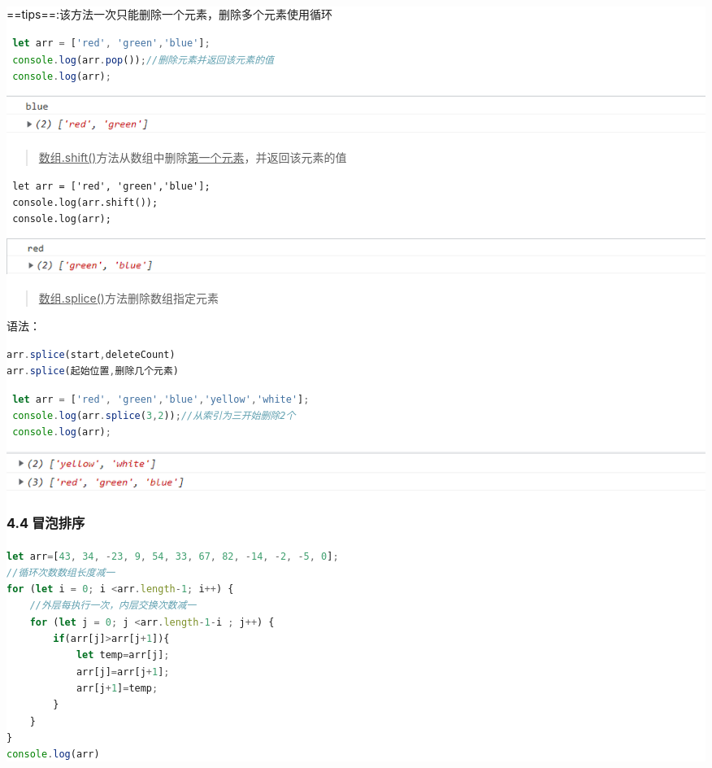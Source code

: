 ==tips==:该方法一次只能删除一个元素，删除多个元素使用循环

```js
 let arr = ['red', 'green','blue'];
 console.log(arr.pop());//删除元素并返回该元素的值
 console.log(arr);
```

![image-20220809224752619](JavaScript.assets/image-20220809224752619.png)

> <u>数组.shift()</u>方法从数组中删除<u>第一个元素</u>，并返回该元素的值

```
 let arr = ['red', 'green','blue'];
 console.log(arr.shift());
 console.log(arr);
```

![image-20220809224950816](JavaScript.assets/image-20220809224950816.png)

> <u>数组.splice()</u>方法删除数组指定元素

语法：

~~~js
arr.splice(start,deleteCount)
arr.splice(起始位置,删除几个元素)
~~~

```js
 let arr = ['red', 'green','blue','yellow','white'];
 console.log(arr.splice(3,2));//从索引为三开始删除2个
 console.log(arr);
```

![image-20220809225554813](JavaScript.assets/image-20220809225554813.png)

### 4.4 冒泡排序

```js
let arr=[43, 34, -23, 9, 54, 33, 67, 82, -14, -2, -5, 0];
//循环次数数组长度减一
for (let i = 0; i <arr.length-1; i++) {
    //外层每执行一次，内层交换次数减一
    for (let j = 0; j <arr.length-1-i ; j++) {
        if(arr[j]>arr[j+1]){
            let temp=arr[j];
            arr[j]=arr[j+1];
            arr[j+1]=temp;
        }
    }
}
console.log(arr)
```
